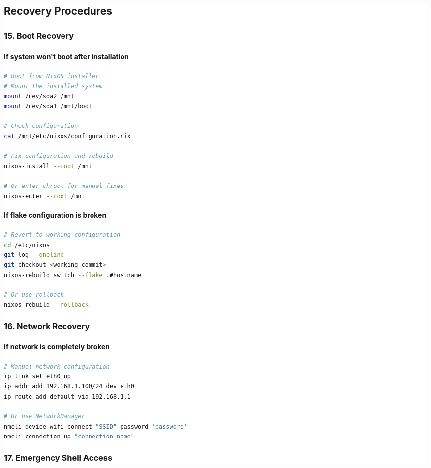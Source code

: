 ## Recovery Procedures

### 15. Boot Recovery

#### If system won't boot after installation

```bash
# Boot from NixOS installer
# Mount the installed system
mount /dev/sda2 /mnt
mount /dev/sda1 /mnt/boot

# Check configuration
cat /mnt/etc/nixos/configuration.nix

# Fix configuration and rebuild
nixos-install --root /mnt

# Or enter chroot for manual fixes
nixos-enter --root /mnt
```

#### If flake configuration is broken

```bash
# Revert to working configuration
cd /etc/nixos
git log --oneline
git checkout <working-commit>
nixos-rebuild switch --flake .#hostname

# Or use rollback
nixos-rebuild --rollback
```

### 16. Network Recovery

#### If network is completely broken

```bash
# Manual network configuration
ip link set eth0 up
ip addr add 192.168.1.100/24 dev eth0
ip route add default via 192.168.1.1

# Or use NetworkManager
nmcli device wifi connect "SSID" password "password"
nmcli connection up "connection-name"
```

### 17. Emergency Shell Access
